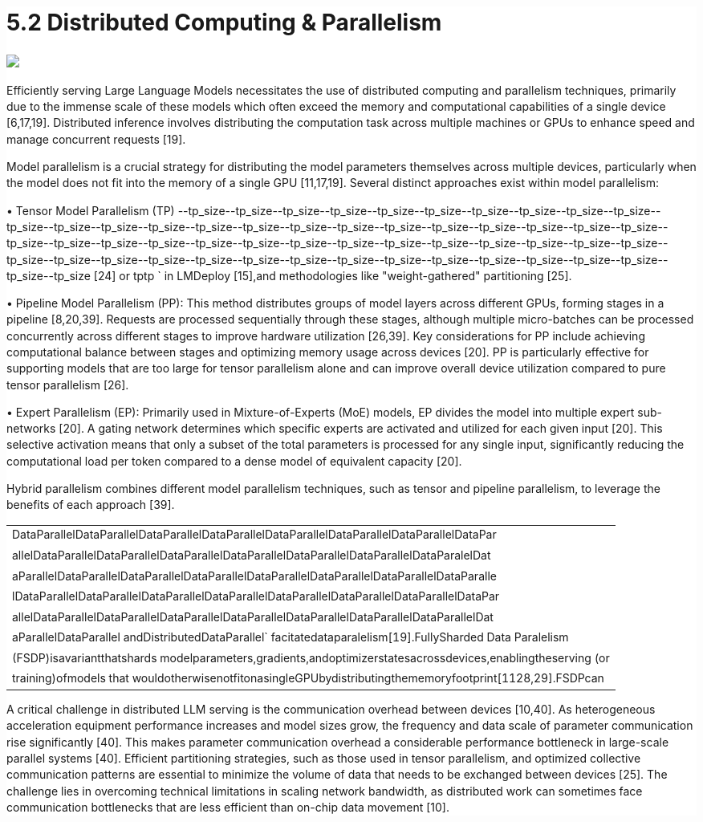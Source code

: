 # 5.2 Distributed Computing & Parallelism  

![](images/500cdcc4f6595287fc33657063d9e8a61669c233cde8d0615b8584a4c2e59862.jpg)  

Efficiently serving Large Language Models necessitates the use of distributed computing and parallelism techniques, primarily due to the immense scale of these models which often exceed the memory and computational capabilities of a single device [6,17,19]. Distributed inference involves distributing the computation task across multiple machines or GPUs to enhance speed and manage concurrent requests [19].  

Model parallelism is a crucial strategy for distributing the model parameters themselves across multiple devices, particularly when the model does not fit into the memory of a single GPU [11,17,19]. Several distinct approaches exist within model parallelism:​  

• Tensor Model Parallelism (TP) --tp_size--tp_size--tp_size--tp_size--tp_size--tp_size--tp_size--tp_size--tp_size--tp_size--tp_size--tp_size--tp_size--tp_size--tp_size--tp_size--tp_size--tp_size--tp_size--tp_size--tp_size--tp_size--tp_size--tp_size--tp_size--tp_size--tp_size--tp_size--tp_size--tp_size--tp_size--tp_size--tp_size--tp_size--tp_size--tp_size--tp_size--tp_size--tp_size--tp_size--tp_size--tp_size--tp_size--tp_size--tp_size--tp_size--tp_size--tp_size--tp_size--tp_size--tp_size--tp_size--tp_size--tp_size [24] or tptp \` in LMDeploy [15],and methodologies like "weight-gathered" partitioning [25].  

• Pipeline Model Parallelism (PP): This method distributes groups of model layers across different GPUs, forming stages in a pipeline [8,20,39]. Requests are processed sequentially through these stages, although multiple micro-batches can be processed concurrently across different stages to improve hardware utilization [26,39]. Key considerations for PP include achieving computational balance between stages and optimizing memory usage across devices [20]. PP is particularly effective for supporting models that are too large for tensor parallelism alone and can improve overall device utilization compared to pure tensor parallelism [26].  

• Expert Parallelism (EP): Primarily used in Mixture-of-Experts (MoE) models, EP divides the model into multiple expert sub-networks [20]. A gating network determines which specific experts are activated and utilized for each given input [20]. This selective activation means that only a subset of the total parameters is processed for any single input, significantly reducing the computational load per token compared to a dense model of equivalent capacity [20].  

Hybrid parallelism combines different model parallelism techniques, such as tensor and pipeline parallelism, to leverage the benefits of each approach [39].  

<html><body><table><tr><td>DataParallelDataParallelDataParallelDataParallelDataParallelDataParallelDataParallelDataPar</td></tr><tr><td>allelDataParallelDataParallelDataParallelDataParallelDataParallelDataParallelDataParalelDat</td></tr><tr><td>aParallelDataParallelDataParallelDataParallelDataParallelDataParallelDataParallelDataParalle</td></tr><tr><td>lDataParallelDataParallelDataParallelDataParallelDataParallelDataParallelDataParallelDataPar</td></tr><tr><td>allelDataParallelDataParallelDataParallelDataParallelDataParallelDataParallelDataParallelDat</td></tr><tr><td>aParallelDataParallel andDistributedDataParallel` facitatedataparalelism[19].FullySharded Data Paralelism</td></tr><tr><td>(FSDP)isavariantthatshards modelparameters,gradients,andoptimizerstatesacrossdevices,enablingtheserving (or</td></tr><tr><td>training)ofmodels that wouldotherwisenotfitonasingleGPUbydistributingthememoryfootprint[1128,29].FSDPcan</td></tr></table></body></html>  

A critical challenge in distributed LLM serving is the communication overhead between devices [10,40]. As heterogeneous acceleration equipment performance increases and model sizes grow, the frequency and data scale of parameter communication rise significantly [40]. This makes parameter communication overhead a considerable performance bottleneck in large-scale parallel systems [40]. Efficient partitioning strategies, such as those used in tensor parallelism, and optimized collective communication patterns are essential to minimize the volume of data that needs to be exchanged between devices [25]. The challenge lies in overcoming technical limitations in scaling network bandwidth, as distributed work can sometimes face communication bottlenecks that are less efficient than on-chip data movement [10].  
